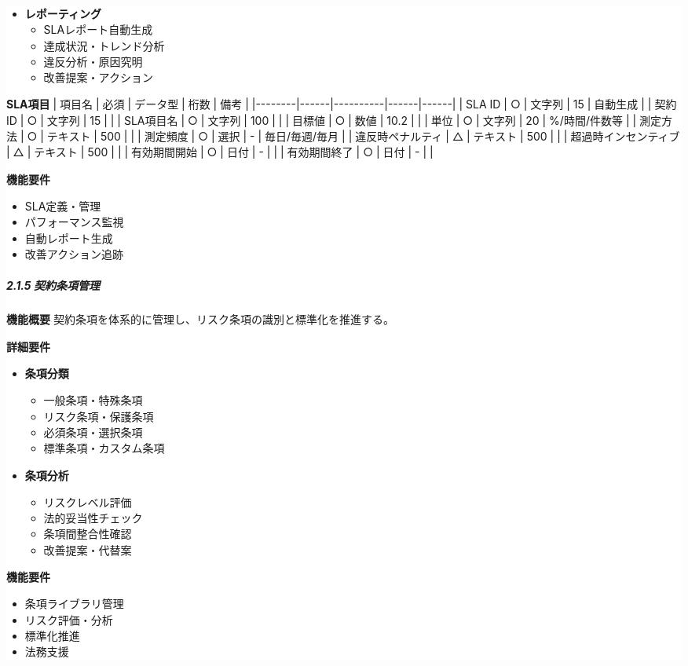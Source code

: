- **レポーティング**
  - SLAレポート自動生成
  - 達成状況・トレンド分析
  - 違反分析・原因究明
  - 改善提案・アクション

**SLA項目**
| 項目名 | 必須 | データ型 | 桁数 | 備考 |
|--------|------|----------|------|------|
| SLA ID | ○ | 文字列 | 15 | 自動生成 |
| 契約ID | ○ | 文字列 | 15 | |
| SLA項目名 | ○ | 文字列 | 100 | |
| 目標値 | ○ | 数値 | 10.2 | |
| 単位 | ○ | 文字列 | 20 | %/時間/件数等 |
| 測定方法 | ○ | テキスト | 500 | |
| 測定頻度 | ○ | 選択 | - | 毎日/毎週/毎月 |
| 違反時ペナルティ | △ | テキスト | 500 | |
| 超過時インセンティブ | △ | テキスト | 500 | |
| 有効期間開始 | ○ | 日付 | - | |
| 有効期間終了 | ○ | 日付 | - | |

**機能要件**
- SLA定義・管理
- パフォーマンス監視
- 自動レポート生成
- 改善アクション追跡

##### 2.1.5 契約条項管理
**機能概要**
契約条項を体系的に管理し、リスク条項の識別と標準化を推進する。

**詳細要件**
- **条項分類**
  - 一般条項・特殊条項
  - リスク条項・保護条項
  - 必須条項・選択条項
  - 標準条項・カスタム条項

- **条項分析**
  - リスクレベル評価
  - 法的妥当性チェック
  - 条項間整合性確認
  - 改善提案・代替案

**機能要件**
- 条項ライブラリ管理
- リスク評価・分析
- 標準化推進
- 法務支援
